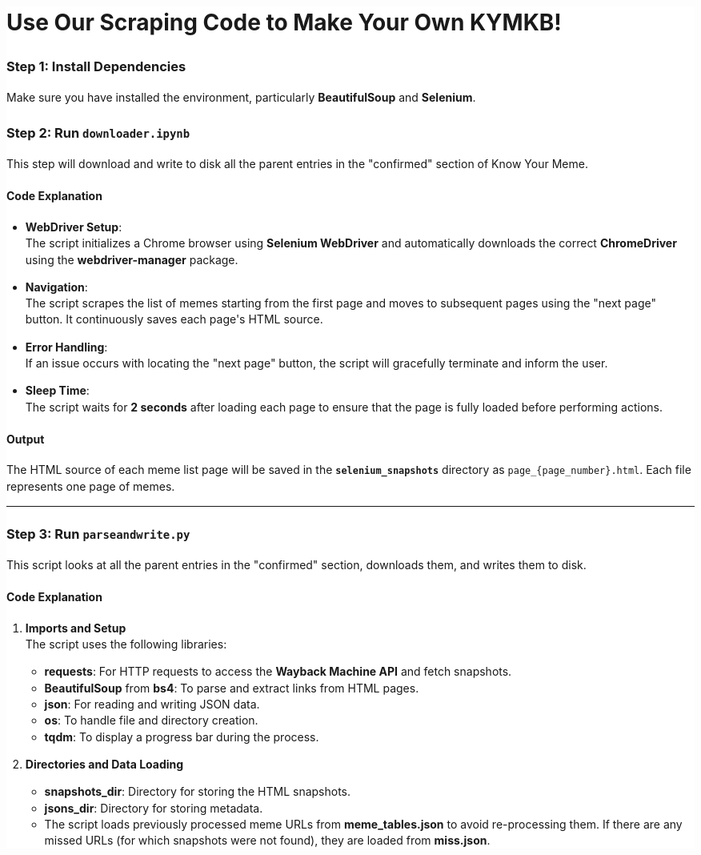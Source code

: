 # Use Our Scraping Code to Make Your Own KYMKB!

### Step 1: Install Dependencies

Make sure you have installed the environment, particularly **BeautifulSoup** and **Selenium**.

### Step 2: Run `downloader.ipynb`

This step will download and write to disk all the parent entries in the "confirmed" section of Know Your Meme.

#### Code Explanation

- **WebDriver Setup**:  
  The script initializes a Chrome browser using **Selenium WebDriver** and automatically downloads the correct **ChromeDriver** using the **webdriver-manager** package.

- **Navigation**:  
  The script scrapes the list of memes starting from the first page and moves to subsequent pages using the "next page" button. It continuously saves each page's HTML source.

- **Error Handling**:  
  If an issue occurs with locating the "next page" button, the script will gracefully terminate and inform the user.

- **Sleep Time**:  
  The script waits for **2 seconds** after loading each page to ensure that the page is fully loaded before performing actions.

#### Output

The HTML source of each meme list page will be saved in the **`selenium_snapshots`** directory as `page_{page_number}.html`. Each file represents one page of memes.

---

### Step 3: Run `parseandwrite.py`

This script looks at all the parent entries in the "confirmed" section, downloads them, and writes them to disk.

#### Code Explanation

1. **Imports and Setup**  
   The script uses the following libraries:
   - **requests**: For HTTP requests to access the **Wayback Machine API** and fetch snapshots.
   - **BeautifulSoup** from **bs4**: To parse and extract links from HTML pages.
   - **json**: For reading and writing JSON data.
   - **os**: To handle file and directory creation.
   - **tqdm**: To display a progress bar during the process.

2. **Directories and Data Loading**  
   - **snapshots_dir**: Directory for storing the HTML snapshots.
   - **jsons_dir**: Directory for storing metadata.
   - The script loads previously processed meme URLs from **meme_tables.json** to avoid re-processing them. If there are any missed URLs (for which snapshots were not found), they are loaded from **miss.json**.
